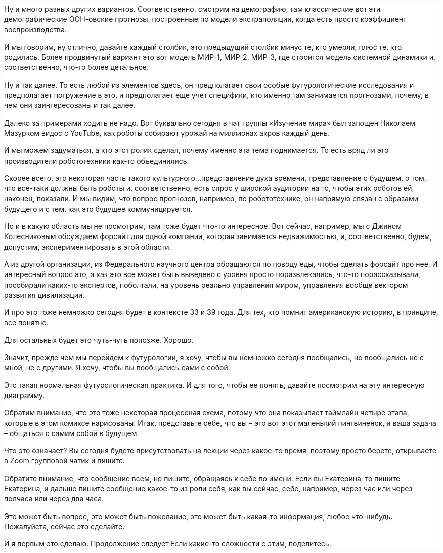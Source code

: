 Ну и много разных других вариантов. Соответственно, смотрим на демографию, там классические вот эти демографические ООН-овские прогнозы, построенные по модели экстраполяции, когда есть просто коэффициент воспроизводства.

И мы говорим, ну отлично, давайте каждый столбик, это предыдущий столбик минус те, кто умерли, плюс те, кто родились. Более продвинутый вариант это вот модель МИР-1, МИР-2, МИР-3, где строится модель системной динамики и, соответственно, что-то более детальное.

Ну и так далее. То есть любой из элементов здесь, он предполагает свои особые футурологические исследования и предполагает погружение в это, и предполагает еще учет специфики, кто именно там занимается прогнозами, почему, в чем они заинтересованы и так далее.

Далеко за примерами ходить не надо. Вот буквально сегодня в чат группы «Изучение мира» был запощен Николаем Мазурком видос с YouTube, как роботы собирают урожай на миллионах акров каждый день.

И мы можем задуматься, а кто этот ролик сделал, почему именно эта тема поднимается. То есть вряд ли это производители робототехники как-то объединились.

Скорее всего, это некоторая часть такого культурного...представление духа времени, представление о будущем, о том, что все-таки должны быть роботы и, соответственно, есть спрос у широкой аудитории на то, чтобы этих роботов ей, наконец, показали. И мы видим, что вопрос прогнозов, например, по робототехнике, он напрямую связан с образами будущего и с тем, как это будущее коммуницируется.

Но и в какую область мы не посмотрим, там тоже будет что-то интересное. Вот сейчас, например, мы с Джином Колесниковым обсуждаем форсайт для одной компании, которая занимается недвижимостью, и, соответственно, будем, допустим, экспериментировать в этой области.

А из другой организации, из Федерального научного центра обращаются по поводу еды, чтобы сделать форсайт про нее. И интересный вопрос это, а как это все может быть выведено с уровня просто поразвлекались, что-то порассказывали, пособирали каких-то экспертов, поболтали, на уровень реально управления миром, управления вообще вектором развития цивилизации.

И про это тоже немножко сегодня будет в контексте 33 и 39 года. Для тех, кто помнит американскую историю, в принципе, все понятно.

Для остальных будет это чуть-чуть попозже. Хорошо.

Значит, прежде чем мы перейдем к футурологии, я хочу, чтобы вы немножко сегодня пообщались, но пообщались не с мной, не с другими. Я хочу, чтобы вы пообщались сами с собой.

Это такая нормальная футурологическая практика. И для того, чтобы ее понять, давайте посмотрим на эту интересную диаграмму.

Обратим внимание, что это тоже некоторая процессная схема, потому что она показывает таймлайн четыре этапа, которые в этом комиксе нарисованы. Итак, представьте себе, что вы – это вот этот маленький пингвиненок, и ваша задача – общаться с самим собой в будущем.

Что это означает? Вы сегодня будете присутствовать на лекции через какое-то время, поэтому просто берете, открываете в Zoom групповой чатик и пишите.

Обратите внимание, что сообщение всем, но пишите, обращаясь к себе по имени. Если вы Екатерина, то пишите Екатерина, и дальше пишите сообщение какое-то из роли себя, как вы сейчас, себе, например, через час или через полчаса или через два часа.

Это может быть вопрос, это может быть пожелание, это может быть какая-то информация, любое что-нибудь. Пожалуйста, сейчас это сделайте.

И я первым это сделаю. Продолжение следует.Если какие-то сложности с этим, поделитесь.

